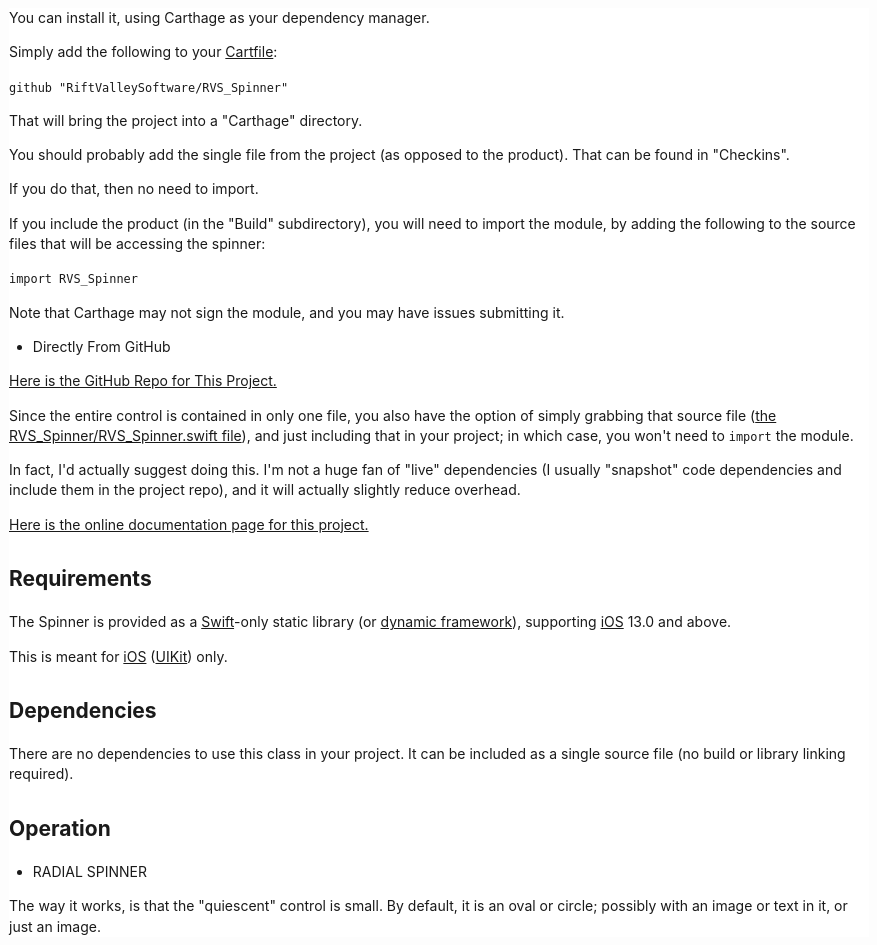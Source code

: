 You can install it, using Carthage as your dependency manager.

Simply add the following to your [Cartfile](https://github.com/Carthage/Carthage/blob/master/Documentation/Artifacts.md#cartfile):

    github "RiftValleySoftware/RVS_Spinner"

That will bring the project into a "Carthage" directory.

You should probably add the single file from the project (as opposed to the product). That can be found in "Checkins".

If you do that, then no need to import.

If you include the product (in the "Build" subdirectory), you will need to import the module, by adding the following to the source files that will be accessing the spinner:

    import RVS_Spinner
    
Note that Carthage may not sign the module, and you may have issues submitting it.

- Directly From GitHub

 [Here is the GitHub Repo for This Project.](https://github.com/RiftValleySoftware/RVS_Spinner)

Since the entire control is contained in only one file, you also have the option of simply grabbing that source file ([the RVS_Spinner/RVS_Spinner.swift file](https://github.com/RiftValleySoftware/RVS_Spinner/blob/master/RVS_Spinner/RVS_Spinner.swift)), and just including that in your project; in which case, you won't need to `import` the module.

In fact, I'd actually suggest doing this. I'm not a huge fan of "live" dependencies (I usually "snapshot" code dependencies and include them in the project repo), and it will actually slightly reduce overhead.

[Here is the online documentation page for this project.](https://riftvalleysoftware.com/work/open-source-projects/#RVS_Spinner)

## Requirements

The Spinner is provided as a [Swift](https://developer.apple.com/swift/)-only static library (or [dynamic framework](https://developer.apple.com/library/archive/documentation/MacOSX/Conceptual/BPFrameworks/Frameworks.html)), supporting [iOS](https://www.apple.com/ios/) 13.0 and above.

This is meant for [iOS](https://www.apple.com/ios/) ([UIKit](https://developer.apple.com/documentation/uikit)) only.

## Dependencies

There are no dependencies to use this class in your project. It can be included as a single source file (no build or library linking required).

## Operation

- RADIAL SPINNER

The way it works, is that the "quiescent" control is small. By default, it is an oval or circle; possibly with an image or text in it, or just an image.
